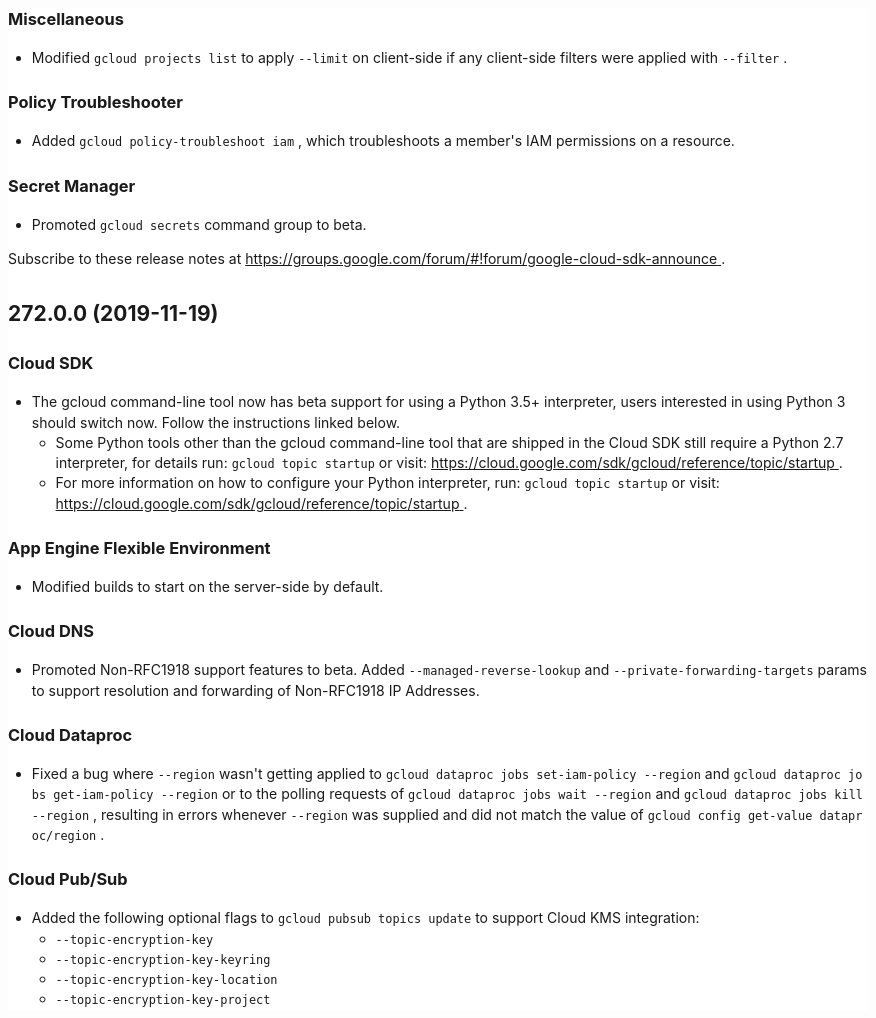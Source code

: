 ###  Miscellaneous

  * Modified ` gcloud projects list ` to apply ` --limit ` on client-side if any client-side filters were applied with ` --filter ` . 

###  Policy Troubleshooter

  * Added ` gcloud policy-troubleshoot iam ` , which troubleshoots a member's IAM permissions on a resource. 

###  Secret Manager

  * Promoted ` gcloud secrets ` command group to beta. 

Subscribe to these release notes at [
https://groups.google.com/forum/#!forum/google-cloud-sdk-announce
](https://groups.google.com/forum/#!forum/google-cloud-sdk-announce) .

##  272.0.0 (2019-11-19)

###  Cloud SDK

  * The gcloud command-line tool now has beta support for using a Python 3.5+ interpreter, users interested in using Python 3 should switch now. Follow the instructions linked below. 
    * Some Python tools other than the gcloud command-line tool that are shipped in the Cloud SDK still require a Python 2.7 interpreter, for details run: ` gcloud topic startup ` or visit: [ https://cloud.google.com/sdk/gcloud/reference/topic/startup ](https://cloud.google.com/sdk/gcloud/reference/topic/startup) . 
    * For more information on how to configure your Python interpreter, run: ` gcloud topic startup ` or visit: [ https://cloud.google.com/sdk/gcloud/reference/topic/startup ](https://cloud.google.com/sdk/gcloud/reference/topic/startup) . 

###  App Engine Flexible Environment

  * Modified builds to start on the server-side by default. 

###  Cloud DNS

  * Promoted Non-RFC1918 support features to beta. Added ` --managed-reverse-lookup ` and ` --private-forwarding-targets ` params to support resolution and forwarding of Non-RFC1918 IP Addresses. 

###  Cloud Dataproc

  * Fixed a bug where ` --region ` wasn't getting applied to ` gcloud dataproc jobs set-iam-policy --region ` and ` gcloud dataproc jobs get-iam-policy --region ` or to the polling requests of ` gcloud dataproc jobs wait --region ` and ` gcloud dataproc jobs kill --region ` , resulting in errors whenever ` --region ` was supplied and did not match the value of ` gcloud config get-value dataproc/region ` . 

###  Cloud Pub/Sub

  * Added the following optional flags to ` gcloud pubsub topics update ` to support Cloud KMS integration: 
    * ` --topic-encryption-key `
    * ` --topic-encryption-key-keyring `
    * ` --topic-encryption-key-location `
    * ` --topic-encryption-key-project `
